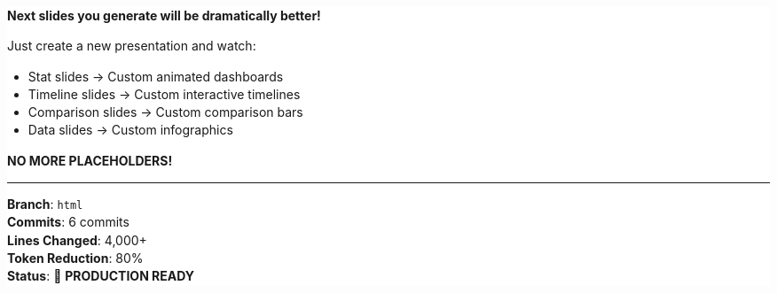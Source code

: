 **Next slides you generate will be dramatically better!**

Just create a new presentation and watch:
- Stat slides → Custom animated dashboards
- Timeline slides → Custom interactive timelines
- Comparison slides → Custom comparison bars
- Data slides → Custom infographics

**NO MORE PLACEHOLDERS!**

---

**Branch**: `html`  
**Commits**: 6 commits  
**Lines Changed**: 4,000+  
**Token Reduction**: 80%  
**Status**: 🚀 **PRODUCTION READY**


